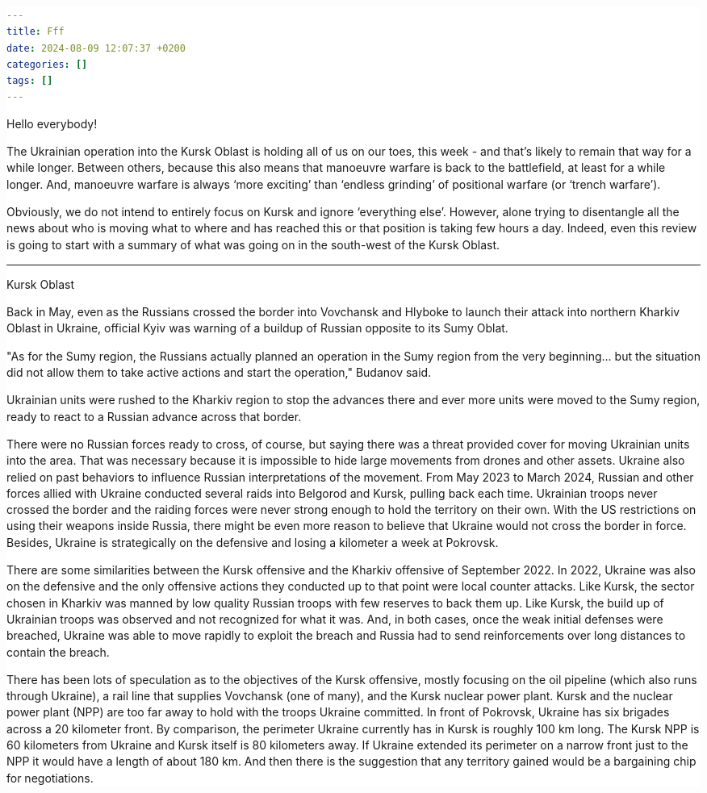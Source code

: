 ```yaml
---
title: Fff
date: 2024-08-09 12:07:37 +0200
categories: []
tags: []
---
```

Hello everybody!

The Ukrainian operation into the Kursk Oblast is holding all of us on our toes, this week - and that’s likely to remain that way for a while longer. Between others, because this also means that manoeuvre warfare is back to the battlefield, at least for a while longer. And, manoeuvre warfare is always ‘more exciting’ than ‘endless grinding’ of positional warfare (or ‘trench warfare’).

Obviously, we do not intend to entirely focus on Kursk and ignore ‘everything else’. However, alone trying to disentangle all the news about who is moving what to where and has reached this or that position is taking few hours a day. Indeed, even this review is going to start with a summary of what was going on in the south-west of the Kursk Oblast.

***

Kursk Oblast

Back in May, even as the Russians crossed the border into Vovchansk and Hlyboke to launch their attack into northern Kharkiv Oblast in Ukraine, official Kyiv was warning of a buildup of Russian opposite to its Sumy Oblat.

"As for the Sumy region, the Russians actually planned an operation in the Sumy region from the very beginning... but the situation did not allow them to take active actions and start the operation," Budanov said.

Ukrainian units were rushed to the Kharkiv region to stop the advances there and ever more units were moved to the Sumy region, ready to react to a Russian advance across that border.

There were no Russian forces ready to cross, of course, but saying there was a threat provided cover for moving Ukrainian units into the area. That was necessary because it is impossible to hide large movements from drones and other assets. Ukraine also relied on past behaviors to influence Russian interpretations of the movement. From May 2023 to March 2024, Russian and other forces allied with Ukraine conducted several raids into Belgorod and Kursk, pulling back each time. Ukrainian troops never crossed the border and the raiding forces were never strong enough to hold the territory on their own. With the US restrictions on using their weapons inside Russia, there might be even more reason to believe that Ukraine would not cross the border in force. Besides, Ukraine is strategically on the defensive and losing a kilometer a week at Pokrovsk.

There are some similarities between the Kursk offensive and the Kharkiv offensive of September 2022. In 2022, Ukraine was also on the defensive and the only offensive actions they conducted up to that point were local counter attacks. Like Kursk, the sector chosen in Kharkiv was manned by low quality Russian troops with few reserves to back them up. Like Kursk, the build up of Ukrainian troops was observed and not recognized for what it was. And, in both cases, once the weak initial defenses were breached, Ukraine was able to move rapidly to exploit the breach and Russia had to send reinforcements over long distances to contain the breach.

There has been lots of speculation as to the objectives of the Kursk offensive, mostly focusing on the oil pipeline (which also runs through Ukraine), a rail line that supplies Vovchansk (one of many), and the Kursk nuclear power plant. Kursk and the nuclear power plant (NPP) are too far away to hold with the troops Ukraine committed. In front of Pokrovsk, Ukraine has six brigades across a 20 kilometer front. By comparison, the perimeter Ukraine currently has in Kursk is roughly 100 km long. The Kursk NPP is 60 kilometers from Ukraine and Kursk itself is 80 kilometers away. If Ukraine extended its perimeter on a narrow front just to the NPP it would have a length of about 180 km. And then there is the suggestion that any territory gained would be a bargaining chip for negotiations.
